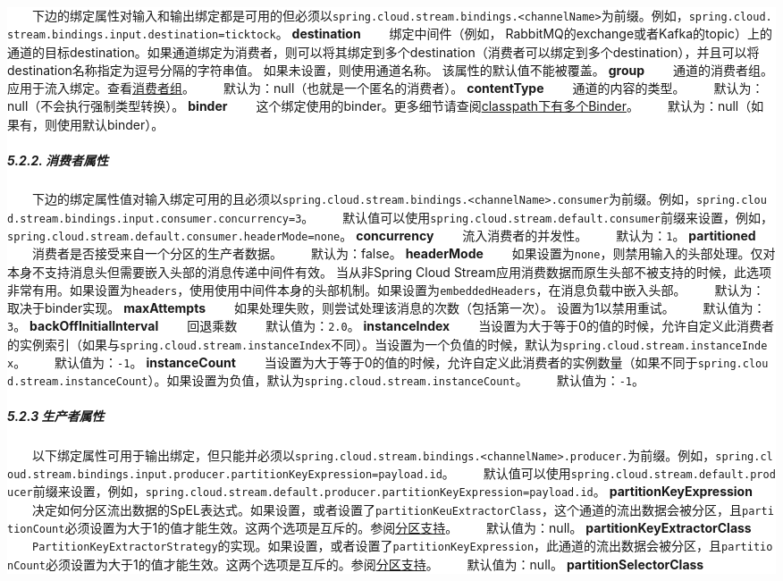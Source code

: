   下边的绑定属性对输入和输出绑定都是可用的但必须以`spring.cloud.stream.bindings.<channelName>`为前缀。例如，`spring.cloud.stream.bindings.input.destination=ticktock`。 
 **destination** 
   绑定中间件（例如，  RabbitMQ的exchange或者Kafka的topic）上的通道的目标destination。如果通道绑定为消费者，则可以将其绑定到多个destination（消费者可以绑定到多个destination），并且可以将destination名称指定为逗号分隔的字符串值。  如果未设置，则使用通道名称。 该属性的默认值不能被覆盖。 
 **group** 
   通道的消费者组。应用于流入绑定。查看[消费者组](https://blog.csdn.net/qq_32734365/article/details/81413218#consumerGroup)。 
   默认为：null（也就是一个匿名的消费者）。 
 **contentType** 
   通道的内容的类型。 
   默认为：null（不会执行强制类型转换）。 
 **binder** 
   这个绑定使用的binder。更多细节请查阅[classpath下有多个Binder](https://blog.csdn.net/qq_32734365/article/details/81413218#multipBinderOnClasspath)。 
   默认为：null（如果有，则使用默认binder）。

##### 5.2.2. 消费者属性

  下边的绑定属性值对输入绑定可用的且必须以`spring.cloud.stream.bindings.<channelName>.consumer`为前缀。例如，`spring.cloud.stream.bindings.input.consumer.concurrency=3`。 
   默认值可以使用`spring.cloud.stream.default.consumer`前缀来设置，例如，`spring.cloud.stream.default.consumer.headerMode=none`。 
 **concurrency** 
   流入消费者的并发性。 
   默认为：`1`。 
 **partitioned** 
   消费者是否接受来自一个分区的生产者数据。 
   默认为：false。 
 **headerMode** 
   如果设置为`none`，则禁用输入的头部处理。仅对本身不支持消息头但需要嵌入头部的消息传递中间件有效。 当从非Spring Cloud Stream应用消费数据而原生头部不被支持的时候，此选项非常有用。如果设置为`headers`，使用使用中间件本身的头部机制。如果设置为`embeddedHeaders`，在消息负载中嵌入头部。 
   默认为：取决于binder实现。 
 **maxAttempts** 
   如果处理失败，则尝试处理该消息的次数（包括第一次）。 设置为1以禁用重试。 
   默认值为： `3`。 
 **backOffInitialInterval** 
   回退乘数 
   默认值为：`2.0`。 
 **instanceIndex** 
   当设置为大于等于0的值的时候，允许自定义此消费者的实例索引（如果与`spring.cloud.stream.instanceIndex`不同）。当设置为一个负值的时候，默认为`spring.cloud.stream.instanceIndex`。 
   默认值为：`-1`。 
 **instanceCount** 
   当设置为大于等于0的值的时候，允许自定义此消费者的实例数量（如果不同于`spring.cloud.stream.instanceCount`）。如果设置为负值，默认为`spring.cloud.stream.instanceCount`。 
   默认值为：`-1`。

##### 5.2.3 生产者属性

  以下绑定属性可用于输出绑定，但只能并必须以`spring.cloud.stream.bindings.<channelName>.producer.`为前缀。例如，`spring.cloud.stream.bindings.input.producer.partitionKeyExpression=payload.id`。 
   默认值可以使用`spring.cloud.stream.default.producer`前缀来设置，例如，`spring.cloud.stream.default.producer.partitionKeyExpression=payload.id`。 
 **partitionKeyExpression** 
   决定如何分区流出数据的SpEL表达式。如果设置，或者设置了`partitionKeuExtractorClass`，这个通道的流出数据会被分区，且`partitionCount`必须设置为大于1的值才能生效。这两个选项是互斥的。参阅[分区支持](https://blog.csdn.net/qq_32734365/article/details/81413218#partitionSupport)。 
   默认值为：null。 
 **partitionKeyExtractorClass** 
   `PartitionKeyExtractorStrategy`的实现。如果设置，或者设置了`partitionKeyExpression`，此通道的流出数据会被分区，且`partitionCount`必须设置为大于1的值才能生效。这两个选项是互斥的。参阅[分区支持](https://blog.csdn.net/qq_32734365/article/details/81413218#partitionSupport)。 
   默认值为：null。 
 **partitionSelectorClass** 